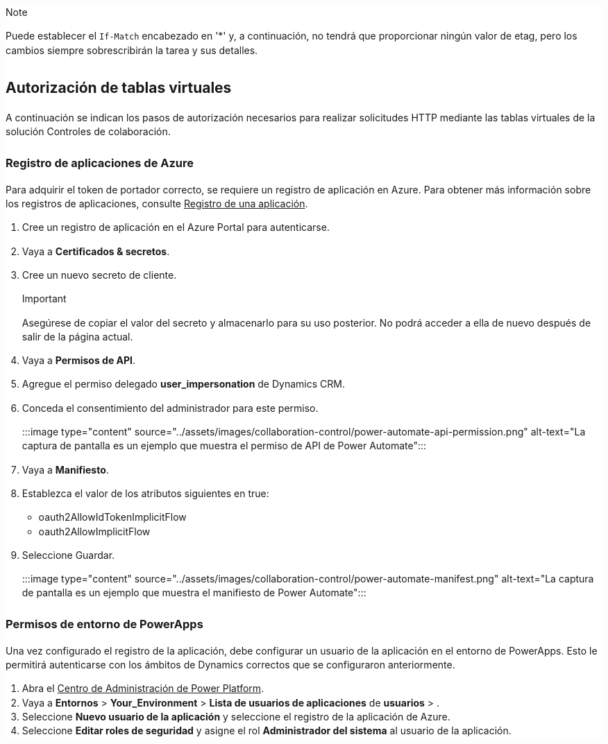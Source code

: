 
> [!NOTE]
> Puede establecer el `If-Match` encabezado en '*' y, a continuación, no tendrá que proporcionar ningún valor de etag, pero los cambios siempre sobrescribirán la tarea y sus detalles.

## <a name="virtual-tables-authorization"></a>Autorización de tablas virtuales

A continuación se indican los pasos de autorización necesarios para realizar solicitudes HTTP mediante las tablas virtuales de la solución Controles de colaboración.

### <a name="azure-app-registration"></a>Registro de aplicaciones de Azure

Para adquirir el token de portador correcto, se requiere un registro de aplicación en Azure. Para obtener más información sobre los registros de aplicaciones, consulte [Registro de una aplicación](/azure/active-directory/develop/quickstart-register-app).

1. Cree un registro de aplicación en el Azure Portal para autenticarse.
1. Vaya a **Certificados & secretos**.
1. Cree un nuevo secreto de cliente.

     > [!IMPORTANT]
     > Asegúrese de copiar el valor del secreto y almacenarlo para su uso posterior. No podrá acceder a ella de nuevo después de salir de la página actual.

1. Vaya a **Permisos de API**.
1. Agregue el permiso delegado **user_impersonation** de Dynamics CRM.
1. Conceda el consentimiento del administrador para este permiso.

     :::image type="content" source="../assets/images/collaboration-control/power-automate-api-permission.png" alt-text="La captura de pantalla es un ejemplo que muestra el permiso de API de Power Automate":::

1. Vaya a **Manifiesto**.
1. Establezca el valor de los atributos siguientes en true:

   * oauth2AllowIdTokenImplicitFlow
   * oauth2AllowImplicitFlow

1. Seleccione Guardar.

     :::image type="content" source="../assets/images/collaboration-control/power-automate-manifest.png" alt-text="La captura de pantalla es un ejemplo que muestra el manifiesto de Power Automate":::

### <a name="powerapps-environment-permissions"></a>Permisos de entorno de PowerApps

Una vez configurado el registro de la aplicación, debe configurar un usuario de la aplicación en el entorno de PowerApps. Esto le permitirá autenticarse con los ámbitos de Dynamics correctos que se configuraron anteriormente.

1. Abra el [Centro de Administración de Power Platform](https://admin.powerplatform.microsoft.com/).
1. Vaya a **Entornos** > **Your_Environment** > **Lista de usuarios de aplicaciones** de **usuarios** > .
1. Seleccione **Nuevo usuario de la aplicación** y seleccione el registro de la aplicación de Azure.
1. Seleccione **Editar roles de seguridad** y asigne el rol **Administrador del sistema** al usuario de la aplicación.
